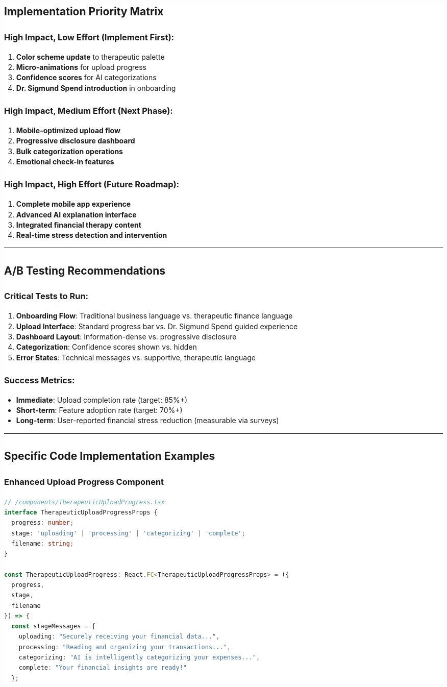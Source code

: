 
## **Implementation Priority Matrix**

### **High Impact, Low Effort (Implement First):**
1. **Color scheme update** to therapeutic palette
2. **Micro-animations** for upload progress
3. **Confidence scores** for AI categorizations
4. **Dr. Sigmund Spend introduction** in onboarding

### **High Impact, Medium Effort (Next Phase):**
1. **Mobile-optimized upload flow**
2. **Progressive disclosure dashboard**
3. **Bulk categorization operations**
4. **Emotional check-in features**

### **High Impact, High Effort (Future Roadmap):**
1. **Complete mobile app experience**
2. **Advanced AI explanation interface**
3. **Integrated financial therapy content**
4. **Real-time stress detection and intervention**

---

## **A/B Testing Recommendations**

### **Critical Tests to Run:**
1. **Onboarding Flow**: Traditional business language vs. therapeutic finance language
2. **Upload Interface**: Standard progress bar vs. Dr. Sigmund Spend guided experience
3. **Dashboard Layout**: Information-dense vs. progressive disclosure
4. **Categorization**: Confidence scores shown vs. hidden
5. **Error States**: Technical messages vs. supportive, therapeutic language

### **Success Metrics:**
- **Immediate**: Upload completion rate (target: 85%+)
- **Short-term**: Feature adoption rate (target: 70%+)
- **Long-term**: User-reported financial stress reduction (measurable via surveys)

---

## **Specific Code Implementation Examples**

### **Enhanced Upload Progress Component**
```typescript
// /components/TherapeuticUploadProgress.tsx
interface TherapeuticUploadProgressProps {
  progress: number;
  stage: 'uploading' | 'processing' | 'categorizing' | 'complete';
  filename: string;
}

const TherapeuticUploadProgress: React.FC<TherapeuticUploadProgressProps> = ({
  progress,
  stage,
  filename
}) => {
  const stageMessages = {
    uploading: "Securely receiving your financial data...",
    processing: "Reading and organizing your transactions...",
    categorizing: "AI is intelligently categorizing your expenses...",
    complete: "Your financial insights are ready!"
  };
```